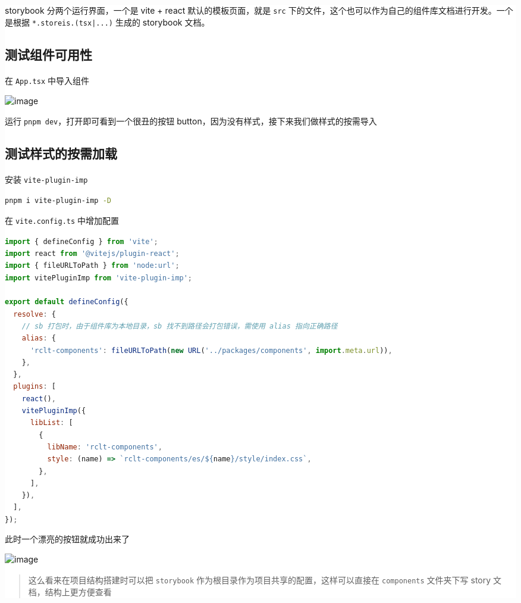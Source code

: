 storybook 分两个运行界面，一个是 vite + react 默认的模板页面，就是 `src` 下的文件，这个也可以作为自己的组件库文档进行开发。一个是根据 `*.storeis.(tsx|...)` 生成的 storybook 文档。

## 测试组件可用性

在 `App.tsx` 中导入组件

![image](https://static.jsonq.top/2024/11/17/223341376_7534dc5c-7319-41c8-b55c-94cd560cbf5b.png)

运行 `pnpm dev`，打开即可看到一个很丑的按钮 button，因为没有样式，接下来我们做样式的按需导入

## 测试样式的按需加载

安装 `vite-plugin-imp`

```bash
pnpm i vite-plugin-imp -D
```

在 `vite.config.ts` 中增加配置

```js
import { defineConfig } from 'vite';
import react from '@vitejs/plugin-react';
import { fileURLToPath } from 'node:url';
import vitePluginImp from 'vite-plugin-imp';

export default defineConfig({
  resolve: {
    // sb 打包时，由于组件库为本地目录，sb 找不到路径会打包错误，需使用 alias 指向正确路径
    alias: {
      'rclt-components': fileURLToPath(new URL('../packages/components', import.meta.url)),
    },
  },
  plugins: [
    react(),
    vitePluginImp({
      libList: [
        {
          libName: 'rclt-components',
          style: (name) => `rclt-components/es/${name}/style/index.css`,
        },
      ],
    }),
  ],
});
```

此时一个漂亮的按钮就成功出来了

![image](https://static.jsonq.top/2024/11/17/223341468_6ea47e8e-ac77-437c-a0c4-220ea2fd9d80.png)

> 这么看来在项目结构搭建时可以把 `storybook` 作为根目录作为项目共享的配置，这样可以直接在 `components` 文件夹下写 story 文档，结构上更方便查看
